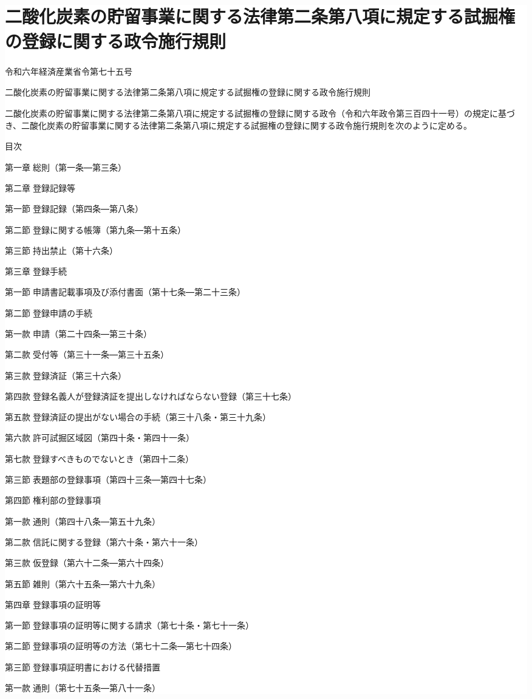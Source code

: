 # 二酸化炭素の貯留事業に関する法律第二条第八項に規定する試掘権の登録に関する政令施行規則

令和六年経済産業省令第七十五号

二酸化炭素の貯留事業に関する法律第二条第八項に規定する試掘権の登録に関する政令施行規則

二酸化炭素の貯留事業に関する法律第二条第八項に規定する試掘権の登録に関する政令（令和六年政令第三百四十一号）の規定に基づき、二酸化炭素の貯留事業に関する法律第二条第八項に規定する試掘権の登録に関する政令施行規則を次のように定める。

目次

第一章 総則（第一条―第三条）

第二章 登録記録等

第一節 登録記録（第四条―第八条）

第二節 登録に関する帳簿（第九条―第十五条）

第三節 持出禁止（第十六条）

第三章 登録手続

第一節 申請書記載事項及び添付書面（第十七条―第二十三条）

第二節 登録申請の手続

第一款 申請（第二十四条―第三十条）

第二款 受付等（第三十一条―第三十五条）

第三款 登録済証（第三十六条）

第四款 登録名義人が登録済証を提出しなければならない登録（第三十七条）

第五款 登録済証の提出がない場合の手続（第三十八条・第三十九条）

第六款 許可試掘区域図（第四十条・第四十一条）

第七款 登録すべきものでないとき（第四十二条）

第三節 表題部の登録事項（第四十三条―第四十七条）

第四節 権利部の登録事項

第一款 通則（第四十八条―第五十九条）

第二款 信託に関する登録（第六十条・第六十一条）

第三款 仮登録（第六十二条―第六十四条）

第五節 雑則（第六十五条―第六十九条）

第四章 登録事項の証明等

第一節 登録事項の証明等に関する請求（第七十条・第七十一条）

第二節 登録事項の証明等の方法（第七十二条―第七十四条）

第三節 登録事項証明書における代替措置

第一款 通則（第七十五条―第八十一条）
